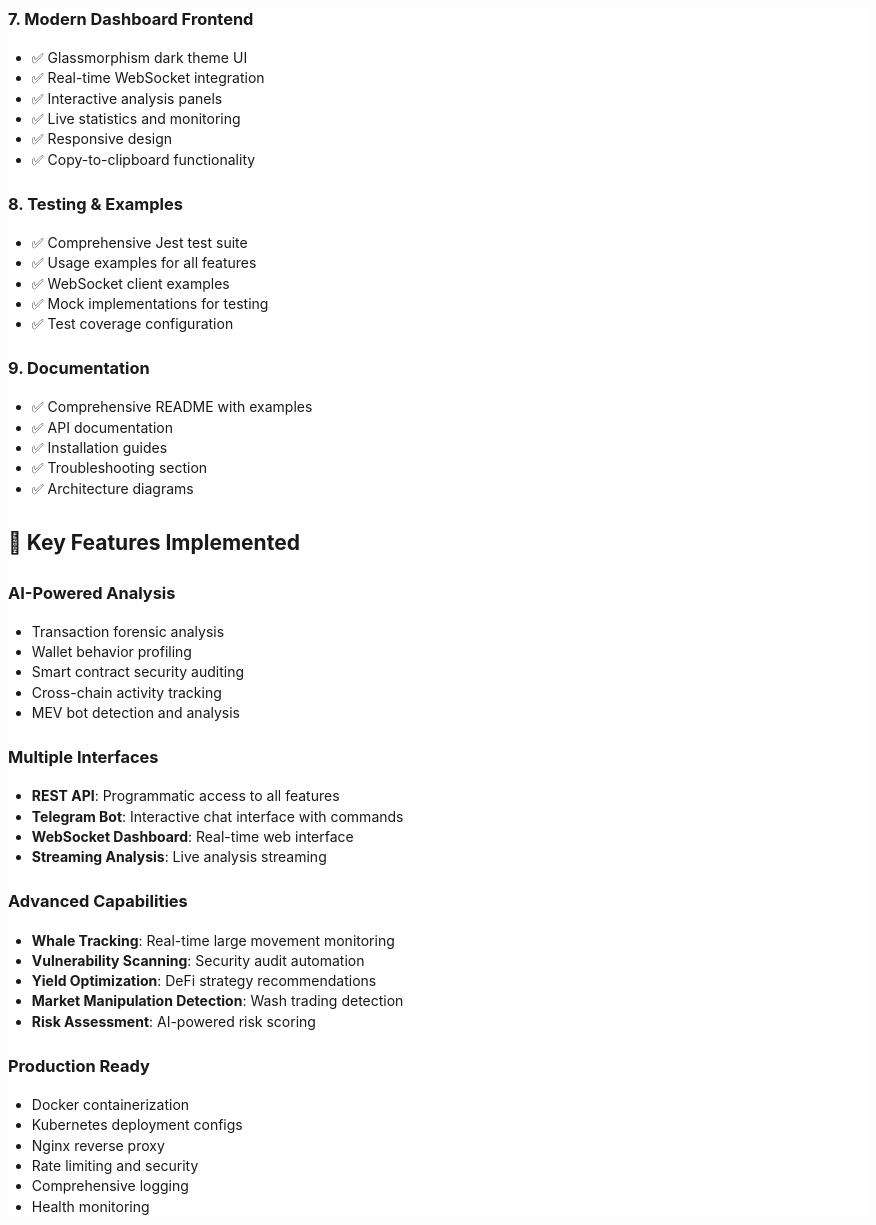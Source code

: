 ### 7. **Modern Dashboard Frontend**
- ✅ Glassmorphism dark theme UI
- ✅ Real-time WebSocket integration
- ✅ Interactive analysis panels
- ✅ Live statistics and monitoring
- ✅ Responsive design
- ✅ Copy-to-clipboard functionality

### 8. **Testing & Examples**
- ✅ Comprehensive Jest test suite
- ✅ Usage examples for all features
- ✅ WebSocket client examples
- ✅ Mock implementations for testing
- ✅ Test coverage configuration

### 9. **Documentation**
- ✅ Comprehensive README with examples
- ✅ API documentation
- ✅ Installation guides
- ✅ Troubleshooting section
- ✅ Architecture diagrams

## 🚀 Key Features Implemented

### **AI-Powered Analysis**
- Transaction forensic analysis
- Wallet behavior profiling
- Smart contract security auditing
- Cross-chain activity tracking
- MEV bot detection and analysis

### **Multiple Interfaces**
- **REST API**: Programmatic access to all features
- **Telegram Bot**: Interactive chat interface with commands
- **WebSocket Dashboard**: Real-time web interface
- **Streaming Analysis**: Live analysis streaming

### **Advanced Capabilities**
- **Whale Tracking**: Real-time large movement monitoring
- **Vulnerability Scanning**: Security audit automation
- **Yield Optimization**: DeFi strategy recommendations
- **Market Manipulation Detection**: Wash trading detection
- **Risk Assessment**: AI-powered risk scoring

### **Production Ready**
- Docker containerization
- Kubernetes deployment configs
- Nginx reverse proxy
- Rate limiting and security
- Comprehensive logging
- Health monitoring
